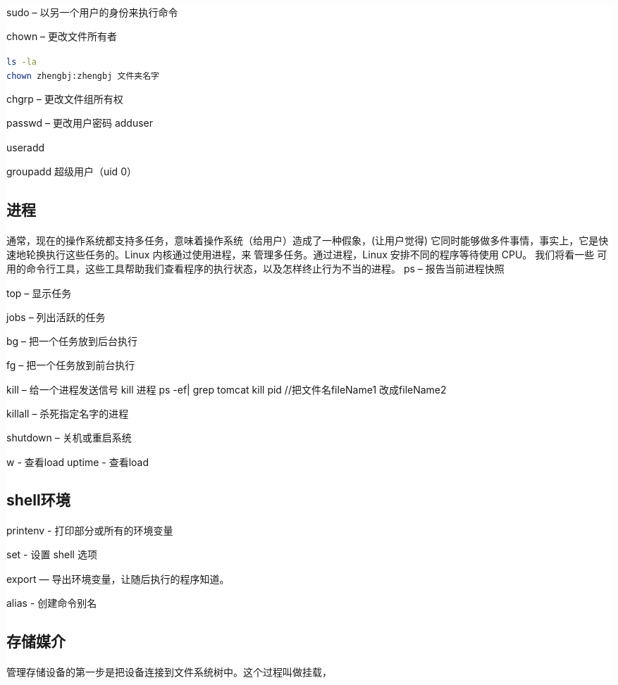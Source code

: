 sudo – 以另一个用户的身份来执行命令

chown – 更改文件所有者
```bash
ls -la
chown zhengbj:zhengbj 文件夹名字
```

chgrp – 更改文件组所有权

passwd – 更改用户密码
adduser

useradd

groupadd
超级用户（uid 0）

## 进程

通常，现在的操作系统都支持多任务，意味着操作系统（给用户）造成了一种假象，(让用户觉得) 它同时能够做多件事情，事实上，它是快速地轮换执行这些任务的。Linux 内核通过使用进程，来 管理多任务。通过进程，Linux 安排不同的程序等待使用 CPU。
我们将看一些 可用的命令行工具，这些工具帮助我们查看程序的执行状态，以及怎样终止行为不当的进程。
ps – 报告当前进程快照

top – 显示任务

jobs – 列出活跃的任务

bg – 把一个任务放到后台执行

fg – 把一个任务放到前台执行

kill – 给一个进程发送信号
kill 进程
ps -ef| grep tomcat
kill pid
//把文件名fileName1 改成fileName2

killall – 杀死指定名字的进程

shutdown – 关机或重启系统

w - 查看load
uptime - 查看load

## shell环境
printenv - 打印部分或所有的环境变量

set - 设置 shell 选项

export — 导出环境变量，让随后执行的程序知道。

alias - 创建命令别名

## 存储媒介

管理存储设备的第一步是把设备连接到文件系统树中。这个过程叫做挂载，
